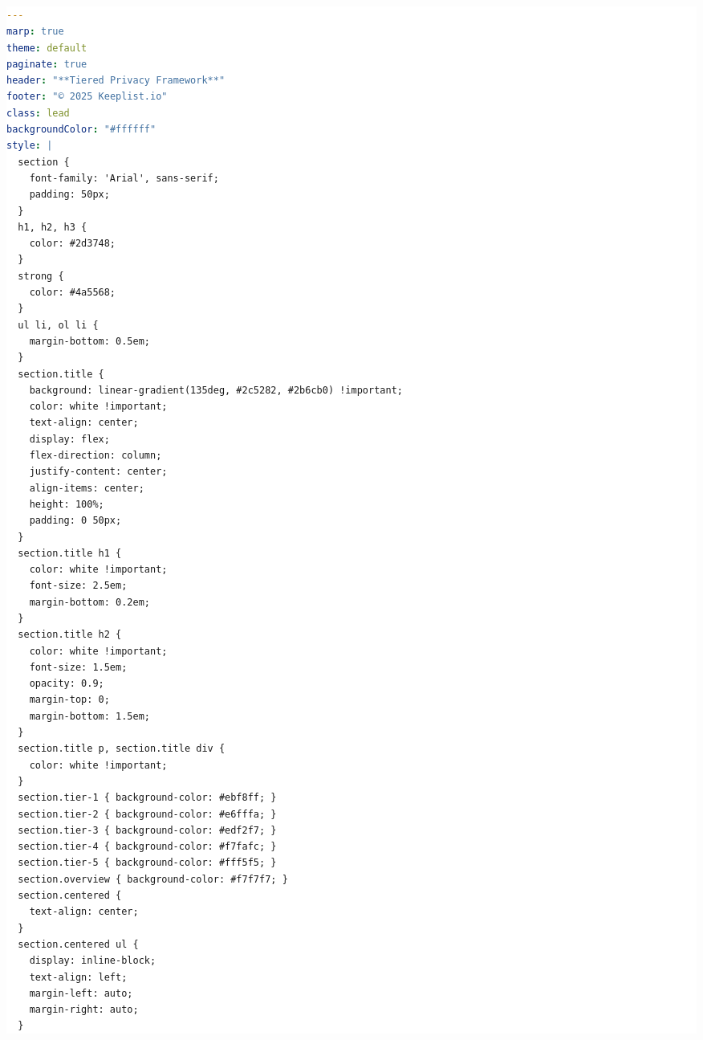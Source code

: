 ```yaml
---
marp: true
theme: default
paginate: true
header: "**Tiered Privacy Framework**"
footer: "© 2025 Keeplist.io"
class: lead
backgroundColor: "#ffffff"
style: |
  section {
    font-family: 'Arial', sans-serif;
    padding: 50px;
  }
  h1, h2, h3 {
    color: #2d3748;
  }
  strong {
    color: #4a5568;
  }
  ul li, ol li {
    margin-bottom: 0.5em;
  }
  section.title {
    background: linear-gradient(135deg, #2c5282, #2b6cb0) !important;
    color: white !important;
    text-align: center;
    display: flex;
    flex-direction: column;
    justify-content: center;
    align-items: center;
    height: 100%;
    padding: 0 50px;
  }
  section.title h1 {
    color: white !important;
    font-size: 2.5em;
    margin-bottom: 0.2em;
  }
  section.title h2 {
    color: white !important;
    font-size: 1.5em;
    opacity: 0.9;
    margin-top: 0;
    margin-bottom: 1.5em;
  }
  section.title p, section.title div {
    color: white !important;
  }
  section.tier-1 { background-color: #ebf8ff; }
  section.tier-2 { background-color: #e6fffa; }
  section.tier-3 { background-color: #edf2f7; }
  section.tier-4 { background-color: #f7fafc; }
  section.tier-5 { background-color: #fff5f5; }
  section.overview { background-color: #f7f7f7; }
  section.centered {
    text-align: center;
  }
  section.centered ul {
    display: inline-block;
    text-align: left;
    margin-left: auto;
    margin-right: auto;
  }
```